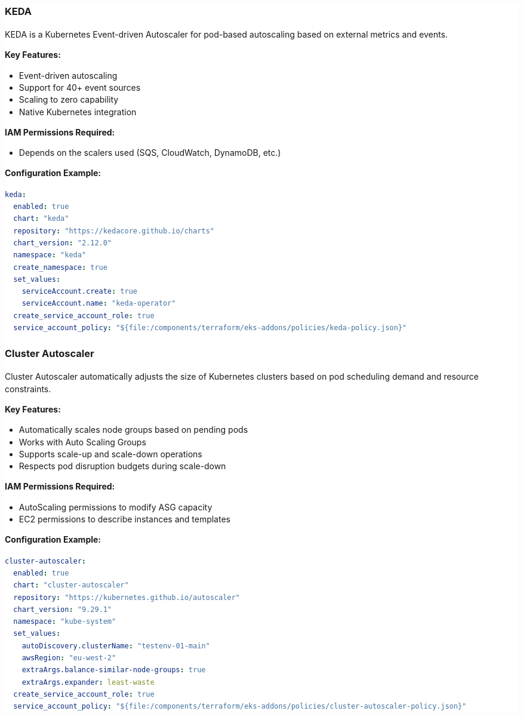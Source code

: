 ```yaml
```

### KEDA

KEDA is a Kubernetes Event-driven Autoscaler for pod-based autoscaling based on external metrics and events.

**Key Features:**
- Event-driven autoscaling
- Support for 40+ event sources
- Scaling to zero capability
- Native Kubernetes integration

**IAM Permissions Required:**
- Depends on the scalers used (SQS, CloudWatch, DynamoDB, etc.)

**Configuration Example:**
```yaml
keda:
  enabled: true
  chart: "keda"
  repository: "https://kedacore.github.io/charts"
  chart_version: "2.12.0"
  namespace: "keda"
  create_namespace: true
  set_values:
    serviceAccount.create: true
    serviceAccount.name: "keda-operator"
  create_service_account_role: true
  service_account_policy: "${file:/components/terraform/eks-addons/policies/keda-policy.json}"
```

### Cluster Autoscaler

Cluster Autoscaler automatically adjusts the size of Kubernetes clusters based on pod scheduling demand and resource constraints.

**Key Features:**
- Automatically scales node groups based on pending pods
- Works with Auto Scaling Groups
- Supports scale-up and scale-down operations
- Respects pod disruption budgets during scale-down

**IAM Permissions Required:**
- AutoScaling permissions to modify ASG capacity
- EC2 permissions to describe instances and templates

**Configuration Example:**
```yaml
cluster-autoscaler:
  enabled: true
  chart: "cluster-autoscaler"
  repository: "https://kubernetes.github.io/autoscaler"
  chart_version: "9.29.1"
  namespace: "kube-system"
  set_values:
    autoDiscovery.clusterName: "testenv-01-main"
    awsRegion: "eu-west-2"
    extraArgs.balance-similar-node-groups: true
    extraArgs.expander: least-waste
  create_service_account_role: true
  service_account_policy: "${file:/components/terraform/eks-addons/policies/cluster-autoscaler-policy.json}"
```
